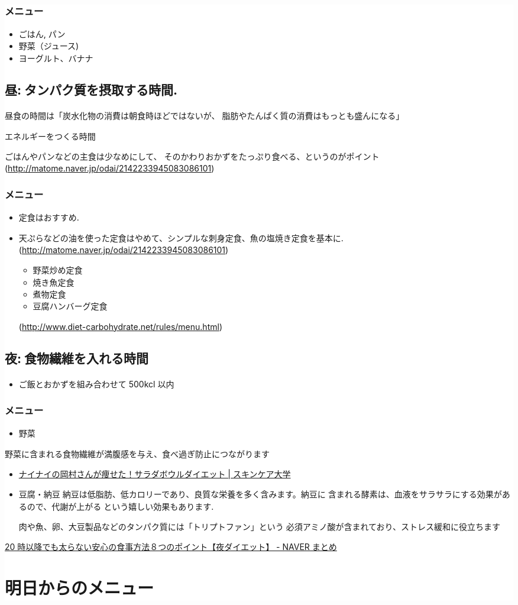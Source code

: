 ### メニュー

-   ごはん, パン
-   野菜（ジュース)
-   ヨーグルト、バナナ

昼: タンパク質を摂取する時間.
-----------------------------

昼食の時間は「炭水化物の消費は朝食時ほどではないが、
脂肪やたんぱく質の消費はもっとも盛んになる」

エネルギーをつくる時間

ごはんやパンなどの主食は少なめにして、
そのかわりおかずをたっぷり食べる、というのがポイント
(<http://matome.naver.jp/odai/2142233945083086101>)

### メニュー

-   定食はおすすめ.
-   天ぷらなどの油を使った定食はやめて、シンプルな刺身定食、魚の塩焼き定食を基本に.
    (<http://matome.naver.jp/odai/2142233945083086101>)

    -   野菜炒め定食
    -   焼き魚定食
    -   煮物定食
    -   豆腐ハンバーグ定食

    (<http://www.diet-carbohydrate.net/rules/menu.html>)

夜: 食物繊維を入れる時間
------------------------

-   ご飯とおかずを組み合わせて 500kcl 以内

### メニュー

-   野菜

野菜に含まれる食物繊維が満腹感を与え、食べ過ぎ防止につながります

-   [ナイナイの岡村さんが痩せた！サラダボウルダイエット |
    スキンケア大学](http://www.skincare-univ.com/article/006034/)

-   豆腐・納豆
    納豆は低脂肪、低カロリーであり、良質な栄養を多く含みます。納豆に
    含まれる酵素は、血液をサラサラにする効果があるので、代謝が上がる
    という嬉しい効果もあります.

    肉や魚、卵、大豆製品などのタンパク質には「トリプトファン」という
    必須アミノ酸が含まれており、ストレス緩和に役立ちます

[20 時以降でも太らない安心の食事方法８つのポイント【夜ダイエット】 -
NAVER まとめ](http://matome.naver.jp/odai/2138188657778439701)

明日からのメニュー
==================
